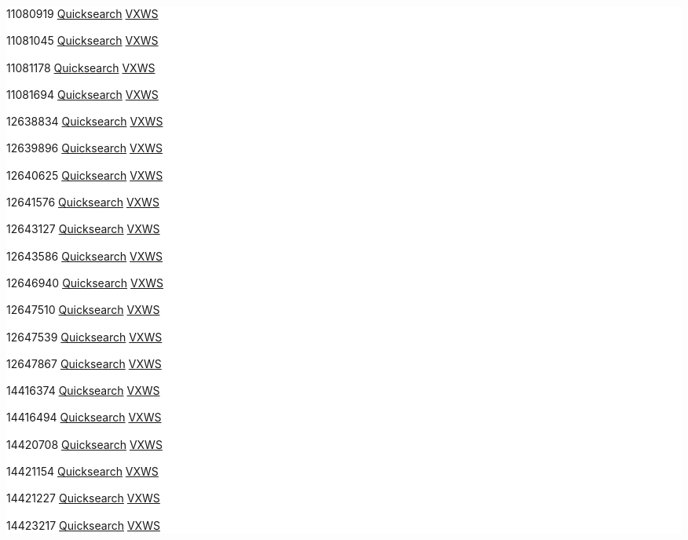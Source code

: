 11080919 [Quicksearch](https://search.library.yale.edu/catalog/11080919) [VXWS](http://prodorbis.library.yale.edu:7014/vxws/GetHoldingsService?bibId=11080919)

11081045 [Quicksearch](https://search.library.yale.edu/catalog/11081045) [VXWS](http://prodorbis.library.yale.edu:7014/vxws/GetHoldingsService?bibId=11081045)

11081178 [Quicksearch](https://search.library.yale.edu/catalog/11081178) [VXWS](http://prodorbis.library.yale.edu:7014/vxws/GetHoldingsService?bibId=11081178)

11081694 [Quicksearch](https://search.library.yale.edu/catalog/11081694) [VXWS](http://prodorbis.library.yale.edu:7014/vxws/GetHoldingsService?bibId=11081694)

12638834 [Quicksearch](https://search.library.yale.edu/catalog/12638834) [VXWS](http://prodorbis.library.yale.edu:7014/vxws/GetHoldingsService?bibId=12638834)

12639896 [Quicksearch](https://search.library.yale.edu/catalog/12639896) [VXWS](http://prodorbis.library.yale.edu:7014/vxws/GetHoldingsService?bibId=12639896)

12640625 [Quicksearch](https://search.library.yale.edu/catalog/12640625) [VXWS](http://prodorbis.library.yale.edu:7014/vxws/GetHoldingsService?bibId=12640625)

12641576 [Quicksearch](https://search.library.yale.edu/catalog/12641576) [VXWS](http://prodorbis.library.yale.edu:7014/vxws/GetHoldingsService?bibId=12641576)

12643127 [Quicksearch](https://search.library.yale.edu/catalog/12643127) [VXWS](http://prodorbis.library.yale.edu:7014/vxws/GetHoldingsService?bibId=12643127)

12643586 [Quicksearch](https://search.library.yale.edu/catalog/12643586) [VXWS](http://prodorbis.library.yale.edu:7014/vxws/GetHoldingsService?bibId=12643586)

12646940 [Quicksearch](https://search.library.yale.edu/catalog/12646940) [VXWS](http://prodorbis.library.yale.edu:7014/vxws/GetHoldingsService?bibId=12646940)

12647510 [Quicksearch](https://search.library.yale.edu/catalog/12647510) [VXWS](http://prodorbis.library.yale.edu:7014/vxws/GetHoldingsService?bibId=12647510)

12647539 [Quicksearch](https://search.library.yale.edu/catalog/12647539) [VXWS](http://prodorbis.library.yale.edu:7014/vxws/GetHoldingsService?bibId=12647539)

12647867 [Quicksearch](https://search.library.yale.edu/catalog/12647867) [VXWS](http://prodorbis.library.yale.edu:7014/vxws/GetHoldingsService?bibId=12647867)

14416374 [Quicksearch](https://search.library.yale.edu/catalog/14416374) [VXWS](http://prodorbis.library.yale.edu:7014/vxws/GetHoldingsService?bibId=14416374)

14416494 [Quicksearch](https://search.library.yale.edu/catalog/14416494) [VXWS](http://prodorbis.library.yale.edu:7014/vxws/GetHoldingsService?bibId=14416494)

14420708 [Quicksearch](https://search.library.yale.edu/catalog/14420708) [VXWS](http://prodorbis.library.yale.edu:7014/vxws/GetHoldingsService?bibId=14420708)

14421154 [Quicksearch](https://search.library.yale.edu/catalog/14421154) [VXWS](http://prodorbis.library.yale.edu:7014/vxws/GetHoldingsService?bibId=14421154)

14421227 [Quicksearch](https://search.library.yale.edu/catalog/14421227) [VXWS](http://prodorbis.library.yale.edu:7014/vxws/GetHoldingsService?bibId=14421227)

14423217 [Quicksearch](https://search.library.yale.edu/catalog/14423217) [VXWS](http://prodorbis.library.yale.edu:7014/vxws/GetHoldingsService?bibId=14423217)
